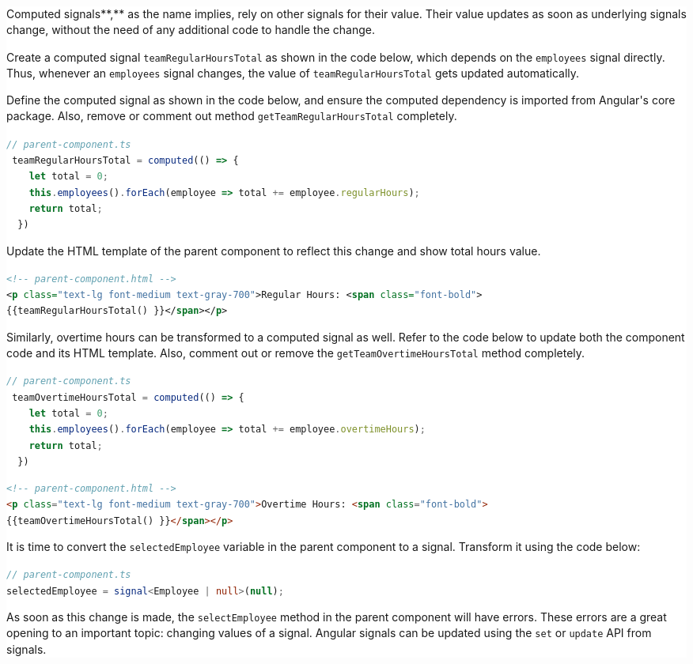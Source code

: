 Computed signals**,** as the name implies, rely on other signals for their value. Their value updates as soon as underlying signals change, without the need of any additional code to handle the change.

Create a computed signal `teamRegularHoursTotal` as shown in the code below, which depends on the `employees` signal directly. Thus, whenever an `employees` signal changes, the value of `teamRegularHoursTotal` gets updated automatically.

Define the computed signal as shown in the code below, and ensure the computed dependency is imported from Angular's core package. Also, remove or comment out method `getTeamRegularHoursTotal` completely.

```ts
// parent-component.ts
 teamRegularHoursTotal = computed(() => {
    let total = 0;
    this.employees().forEach(employee => total += employee.regularHours);
    return total;
  })
```

Update the HTML template of the parent component to reflect this change and show total hours value.

```xml
<!-- parent-component.html -->
<p class="text-lg font-medium text-gray-700">Regular Hours: <span class="font-bold">
{{teamRegularHoursTotal() }}</span></p>
```

Similarly, overtime hours can be transformed to a computed signal as well. Refer to the code below to update both the component code and its HTML template. Also, comment out or remove the `getTeamOvertimeHoursTotal` method completely.

```ts
// parent-component.ts
 teamOvertimeHoursTotal = computed(() => {
    let total = 0;
    this.employees().forEach(employee => total += employee.overtimeHours);
    return total;
  })
```

```html
<!-- parent-component.html -->
<p class="text-lg font-medium text-gray-700">Overtime Hours: <span class="font-bold">
{{teamOvertimeHoursTotal() }}</span></p>
```

It is time to convert the `selectedEmployee` variable in the parent component to a signal. Transform it using the code below:

```ts
// parent-component.ts
selectedEmployee = signal<Employee | null>(null);
```

As soon as this change is made, the `selectEmployee` method in the parent component will have errors. These errors are a great opening to an important topic: changing values of a signal. Angular signals can be updated using the `set` or `update` API from signals.
